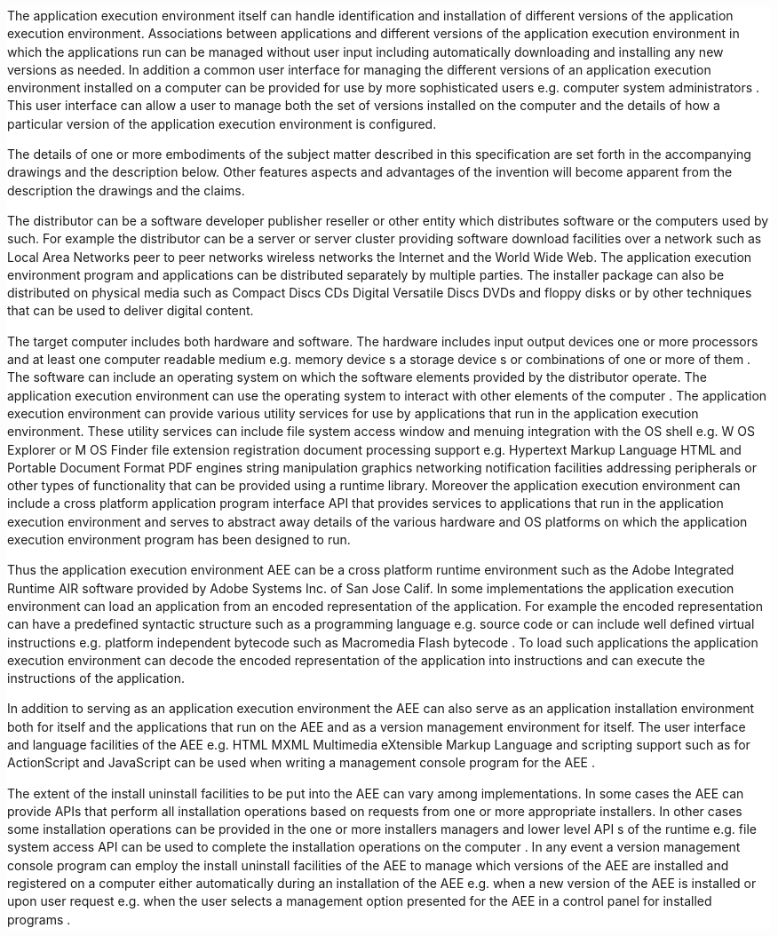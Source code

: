 The application execution environment itself can handle identification and installation of different versions of the application execution environment. Associations between applications and different versions of the application execution environment in which the applications run can be managed without user input including automatically downloading and installing any new versions as needed. In addition a common user interface for managing the different versions of an application execution environment installed on a computer can be provided for use by more sophisticated users e.g. computer system administrators . This user interface can allow a user to manage both the set of versions installed on the computer and the details of how a particular version of the application execution environment is configured.

The details of one or more embodiments of the subject matter described in this specification are set forth in the accompanying drawings and the description below. Other features aspects and advantages of the invention will become apparent from the description the drawings and the claims.

The distributor can be a software developer publisher reseller or other entity which distributes software or the computers used by such. For example the distributor can be a server or server cluster providing software download facilities over a network such as Local Area Networks peer to peer networks wireless networks the Internet and the World Wide Web. The application execution environment program and applications can be distributed separately by multiple parties. The installer package can also be distributed on physical media such as Compact Discs CDs Digital Versatile Discs DVDs and floppy disks or by other techniques that can be used to deliver digital content.

The target computer includes both hardware and software. The hardware includes input output devices one or more processors and at least one computer readable medium e.g. memory device s a storage device s or combinations of one or more of them . The software can include an operating system on which the software elements provided by the distributor operate. The application execution environment can use the operating system to interact with other elements of the computer . The application execution environment can provide various utility services for use by applications that run in the application execution environment. These utility services can include file system access window and menuing integration with the OS shell e.g. W OS Explorer or M OS Finder file extension registration document processing support e.g. Hypertext Markup Language HTML and Portable Document Format PDF engines string manipulation graphics networking notification facilities addressing peripherals or other types of functionality that can be provided using a runtime library. Moreover the application execution environment can include a cross platform application program interface API that provides services to applications that run in the application execution environment and serves to abstract away details of the various hardware and OS platforms on which the application execution environment program has been designed to run.

Thus the application execution environment AEE can be a cross platform runtime environment such as the Adobe Integrated Runtime AIR software provided by Adobe Systems Inc. of San Jose Calif. In some implementations the application execution environment can load an application from an encoded representation of the application. For example the encoded representation can have a predefined syntactic structure such as a programming language e.g. source code or can include well defined virtual instructions e.g. platform independent bytecode such as Macromedia Flash bytecode . To load such applications the application execution environment can decode the encoded representation of the application into instructions and can execute the instructions of the application.

In addition to serving as an application execution environment the AEE can also serve as an application installation environment both for itself and the applications that run on the AEE and as a version management environment for itself. The user interface and language facilities of the AEE e.g. HTML MXML Multimedia eXtensible Markup Language and scripting support such as for ActionScript and JavaScript can be used when writing a management console program for the AEE .

The extent of the install uninstall facilities to be put into the AEE can vary among implementations. In some cases the AEE can provide APIs that perform all installation operations based on requests from one or more appropriate installers. In other cases some installation operations can be provided in the one or more installers managers and lower level API s of the runtime e.g. file system access API can be used to complete the installation operations on the computer . In any event a version management console program can employ the install uninstall facilities of the AEE to manage which versions of the AEE are installed and registered on a computer either automatically during an installation of the AEE e.g. when a new version of the AEE is installed or upon user request e.g. when the user selects a management option presented for the AEE in a control panel for installed programs .
